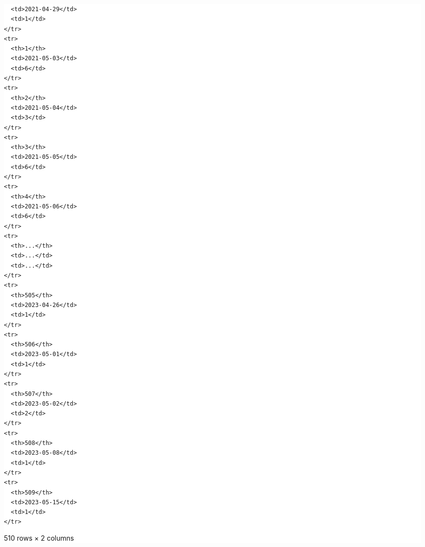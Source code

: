       <td>2021-04-29</td>
      <td>1</td>
    </tr>
    <tr>
      <th>1</th>
      <td>2021-05-03</td>
      <td>6</td>
    </tr>
    <tr>
      <th>2</th>
      <td>2021-05-04</td>
      <td>3</td>
    </tr>
    <tr>
      <th>3</th>
      <td>2021-05-05</td>
      <td>6</td>
    </tr>
    <tr>
      <th>4</th>
      <td>2021-05-06</td>
      <td>6</td>
    </tr>
    <tr>
      <th>...</th>
      <td>...</td>
      <td>...</td>
    </tr>
    <tr>
      <th>505</th>
      <td>2023-04-26</td>
      <td>1</td>
    </tr>
    <tr>
      <th>506</th>
      <td>2023-05-01</td>
      <td>1</td>
    </tr>
    <tr>
      <th>507</th>
      <td>2023-05-02</td>
      <td>2</td>
    </tr>
    <tr>
      <th>508</th>
      <td>2023-05-08</td>
      <td>1</td>
    </tr>
    <tr>
      <th>509</th>
      <td>2023-05-15</td>
      <td>1</td>
    </tr>
  </tbody>
</table>
<p>510 rows × 2 columns</p>
</div>
      <button class="colab-df-convert" onclick="convertToInteractive('df-cc4eb734-9d81-4480-9d1c-be1bacf0fbad')"
              title="Convert this dataframe to an interactive table."
              style="display:none;">
